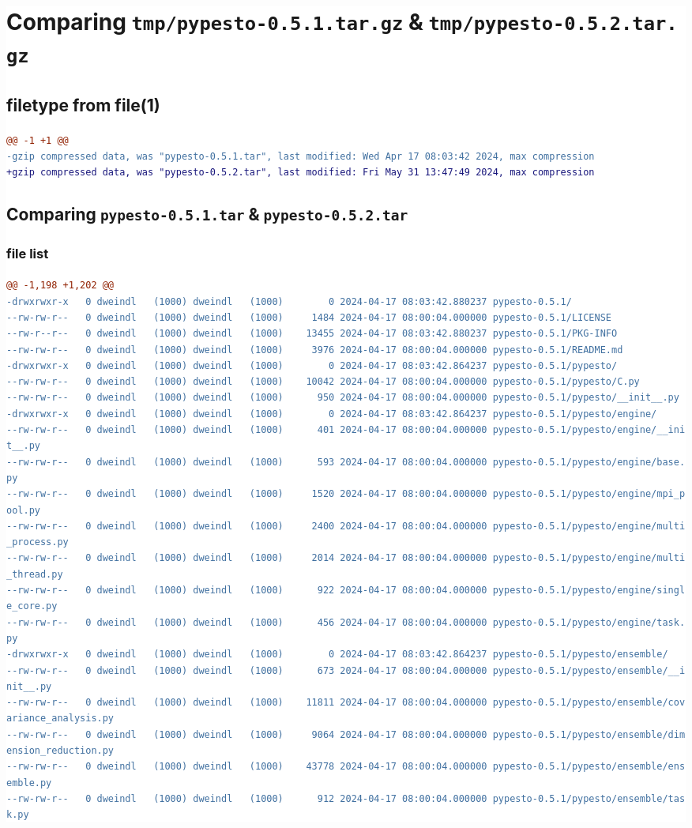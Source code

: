 # Comparing `tmp/pypesto-0.5.1.tar.gz` & `tmp/pypesto-0.5.2.tar.gz`

## filetype from file(1)

```diff
@@ -1 +1 @@
-gzip compressed data, was "pypesto-0.5.1.tar", last modified: Wed Apr 17 08:03:42 2024, max compression
+gzip compressed data, was "pypesto-0.5.2.tar", last modified: Fri May 31 13:47:49 2024, max compression
```

## Comparing `pypesto-0.5.1.tar` & `pypesto-0.5.2.tar`

### file list

```diff
@@ -1,198 +1,202 @@
-drwxrwxr-x   0 dweindl   (1000) dweindl   (1000)        0 2024-04-17 08:03:42.880237 pypesto-0.5.1/
--rw-rw-r--   0 dweindl   (1000) dweindl   (1000)     1484 2024-04-17 08:00:04.000000 pypesto-0.5.1/LICENSE
--rw-r--r--   0 dweindl   (1000) dweindl   (1000)    13455 2024-04-17 08:03:42.880237 pypesto-0.5.1/PKG-INFO
--rw-rw-r--   0 dweindl   (1000) dweindl   (1000)     3976 2024-04-17 08:00:04.000000 pypesto-0.5.1/README.md
-drwxrwxr-x   0 dweindl   (1000) dweindl   (1000)        0 2024-04-17 08:03:42.864237 pypesto-0.5.1/pypesto/
--rw-rw-r--   0 dweindl   (1000) dweindl   (1000)    10042 2024-04-17 08:00:04.000000 pypesto-0.5.1/pypesto/C.py
--rw-rw-r--   0 dweindl   (1000) dweindl   (1000)      950 2024-04-17 08:00:04.000000 pypesto-0.5.1/pypesto/__init__.py
-drwxrwxr-x   0 dweindl   (1000) dweindl   (1000)        0 2024-04-17 08:03:42.864237 pypesto-0.5.1/pypesto/engine/
--rw-rw-r--   0 dweindl   (1000) dweindl   (1000)      401 2024-04-17 08:00:04.000000 pypesto-0.5.1/pypesto/engine/__init__.py
--rw-rw-r--   0 dweindl   (1000) dweindl   (1000)      593 2024-04-17 08:00:04.000000 pypesto-0.5.1/pypesto/engine/base.py
--rw-rw-r--   0 dweindl   (1000) dweindl   (1000)     1520 2024-04-17 08:00:04.000000 pypesto-0.5.1/pypesto/engine/mpi_pool.py
--rw-rw-r--   0 dweindl   (1000) dweindl   (1000)     2400 2024-04-17 08:00:04.000000 pypesto-0.5.1/pypesto/engine/multi_process.py
--rw-rw-r--   0 dweindl   (1000) dweindl   (1000)     2014 2024-04-17 08:00:04.000000 pypesto-0.5.1/pypesto/engine/multi_thread.py
--rw-rw-r--   0 dweindl   (1000) dweindl   (1000)      922 2024-04-17 08:00:04.000000 pypesto-0.5.1/pypesto/engine/single_core.py
--rw-rw-r--   0 dweindl   (1000) dweindl   (1000)      456 2024-04-17 08:00:04.000000 pypesto-0.5.1/pypesto/engine/task.py
-drwxrwxr-x   0 dweindl   (1000) dweindl   (1000)        0 2024-04-17 08:03:42.864237 pypesto-0.5.1/pypesto/ensemble/
--rw-rw-r--   0 dweindl   (1000) dweindl   (1000)      673 2024-04-17 08:00:04.000000 pypesto-0.5.1/pypesto/ensemble/__init__.py
--rw-rw-r--   0 dweindl   (1000) dweindl   (1000)    11811 2024-04-17 08:00:04.000000 pypesto-0.5.1/pypesto/ensemble/covariance_analysis.py
--rw-rw-r--   0 dweindl   (1000) dweindl   (1000)     9064 2024-04-17 08:00:04.000000 pypesto-0.5.1/pypesto/ensemble/dimension_reduction.py
--rw-rw-r--   0 dweindl   (1000) dweindl   (1000)    43778 2024-04-17 08:00:04.000000 pypesto-0.5.1/pypesto/ensemble/ensemble.py
--rw-rw-r--   0 dweindl   (1000) dweindl   (1000)      912 2024-04-17 08:00:04.000000 pypesto-0.5.1/pypesto/ensemble/task.py
```